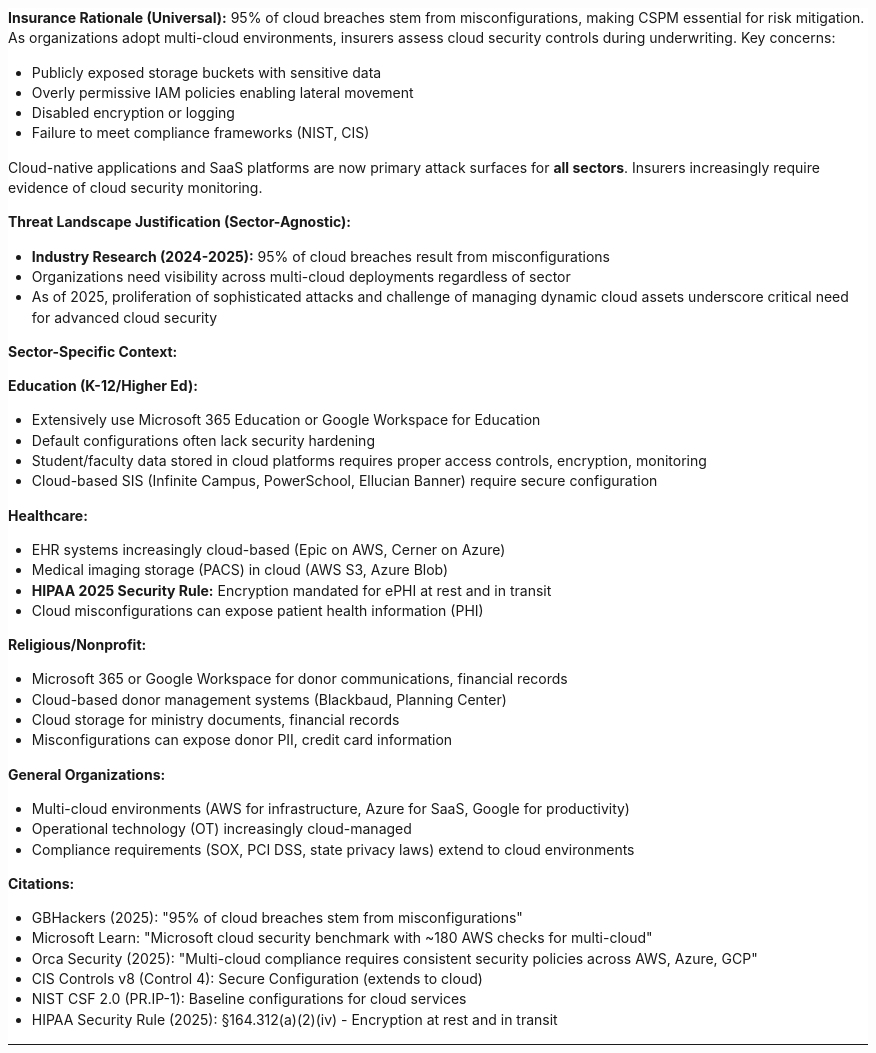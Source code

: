 **Insurance Rationale (Universal):**
95% of cloud breaches stem from misconfigurations, making CSPM essential for risk mitigation. As organizations adopt multi-cloud environments, insurers assess cloud security controls during underwriting. Key concerns:
- Publicly exposed storage buckets with sensitive data
- Overly permissive IAM policies enabling lateral movement
- Disabled encryption or logging
- Failure to meet compliance frameworks (NIST, CIS)

Cloud-native applications and SaaS platforms are now primary attack surfaces for **all sectors**. Insurers increasingly require evidence of cloud security monitoring.

**Threat Landscape Justification (Sector-Agnostic):**
- **Industry Research (2024-2025):** 95% of cloud breaches result from misconfigurations
- Organizations need visibility across multi-cloud deployments regardless of sector
- As of 2025, proliferation of sophisticated attacks and challenge of managing dynamic cloud assets underscore critical need for advanced cloud security

**Sector-Specific Context:**

**Education (K-12/Higher Ed):**
- Extensively use Microsoft 365 Education or Google Workspace for Education
- Default configurations often lack security hardening
- Student/faculty data stored in cloud platforms requires proper access controls, encryption, monitoring
- Cloud-based SIS (Infinite Campus, PowerSchool, Ellucian Banner) require secure configuration

**Healthcare:**
- EHR systems increasingly cloud-based (Epic on AWS, Cerner on Azure)
- Medical imaging storage (PACS) in cloud (AWS S3, Azure Blob)
- **HIPAA 2025 Security Rule:** Encryption mandated for ePHI at rest and in transit
- Cloud misconfigurations can expose patient health information (PHI)

**Religious/Nonprofit:**
- Microsoft 365 or Google Workspace for donor communications, financial records
- Cloud-based donor management systems (Blackbaud, Planning Center)
- Cloud storage for ministry documents, financial records
- Misconfigurations can expose donor PII, credit card information

**General Organizations:**
- Multi-cloud environments (AWS for infrastructure, Azure for SaaS, Google for productivity)
- Operational technology (OT) increasingly cloud-managed
- Compliance requirements (SOX, PCI DSS, state privacy laws) extend to cloud environments

**Citations:**
- GBHackers (2025): "95% of cloud breaches stem from misconfigurations"
- Microsoft Learn: "Microsoft cloud security benchmark with ~180 AWS checks for multi-cloud"
- Orca Security (2025): "Multi-cloud compliance requires consistent security policies across AWS, Azure, GCP"
- CIS Controls v8 (Control 4): Secure Configuration (extends to cloud)
- NIST CSF 2.0 (PR.IP-1): Baseline configurations for cloud services
- HIPAA Security Rule (2025): §164.312(a)(2)(iv) - Encryption at rest and in transit

---
